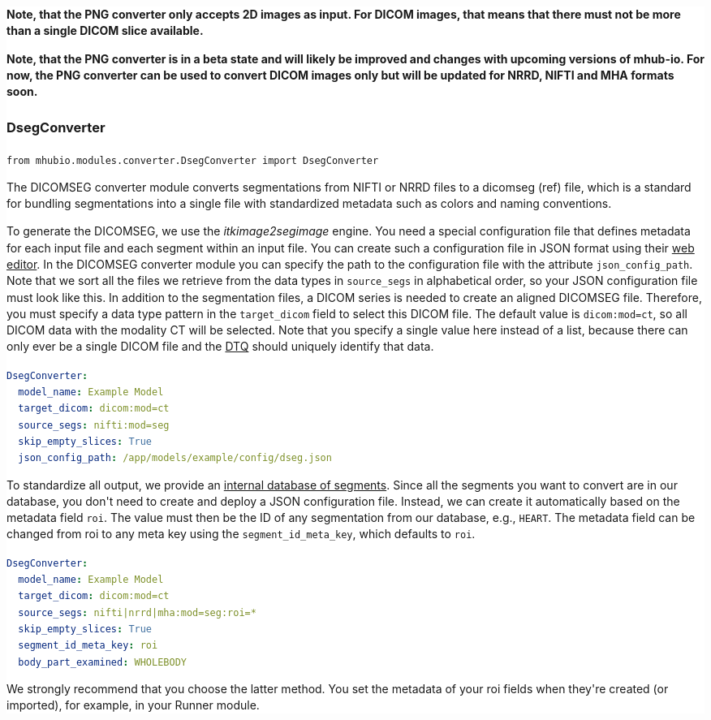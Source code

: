 **Note, that the PNG converter only accepts 2D images as input. For DICOM images, that means that there must not be more than a single DICOM slice available.**

**Note, that the PNG converter is in a beta state and will likely be improved and changes with upcoming versions of mhub-io. For now, the PNG converter can be used to convert DICOM images only but will be updated for NRRD, NIFTI and MHA formats soon.**

### DsegConverter

`from mhubio.modules.converter.DsegConverter import DsegConverter`

The DICOMSEG converter module converts segmentations from NIFTI or NRRD files to a dicomseg (ref) file, which is a standard for bundling segmentations into a single file with standardized metadata such as colors and naming conventions.

To generate the DICOMSEG, we use the *itkimage2segimage* engine. You need a special configuration file that defines metadata for each input file and each segment within an input file. You can create such a configuration file in JSON format using their [web editor](http://qiicr.org/dcmqi/#/seg). In the DICOMSEG converter module you can specify the path to the configuration file with the attribute `json_config_path`. Note that we sort all the files we retrieve from the data types in `source_segs` in alphabetical order, so your JSON configuration file must look like this. In addition to the segmentation files, a DICOM series is needed to create an aligned DICOMSEG file. Therefore, you must specify a data type pattern in the `target_dicom` field to select this DICOM file. The default value is `dicom:mod=ct`, so all DICOM data with the modality CT will be selected. Note that you specify a single value here instead of a list, because there can only ever be a single DICOM file and the [DTQ](./semantic_data_queries.md) should uniquely identify that data.

```yaml
DsegConverter:
  model_name: Example Model
  target_dicom: dicom:mod=ct
  source_segs: nifti:mod=seg
  skip_empty_slices: True
  json_config_path: /app/models/example/config/dseg.json
```

To standardize all output, we provide an [internal database of segments](https://github.com/MHubAI/SegDB). Since all the segments you want to convert are in our database, you don't need to create and deploy a JSON configuration file. Instead, we can create it automatically based on the metadata field `roi`. The value must then be the ID of any segmentation from our database, e.g., `HEART`. The metadata field can be changed from roi to any meta key using the `segment_id_meta_key`, which defaults to `roi`.

```yaml
DsegConverter:
  model_name: Example Model
  target_dicom: dicom:mod=ct
  source_segs: nifti|nrrd|mha:mod=seg:roi=*
  skip_empty_slices: True
  segment_id_meta_key: roi
  body_part_examined: WHOLEBODY
```

We strongly recommend that you choose the latter method. You set the metadata of your roi fields when they're created (or imported), for example, in your Runner module.
